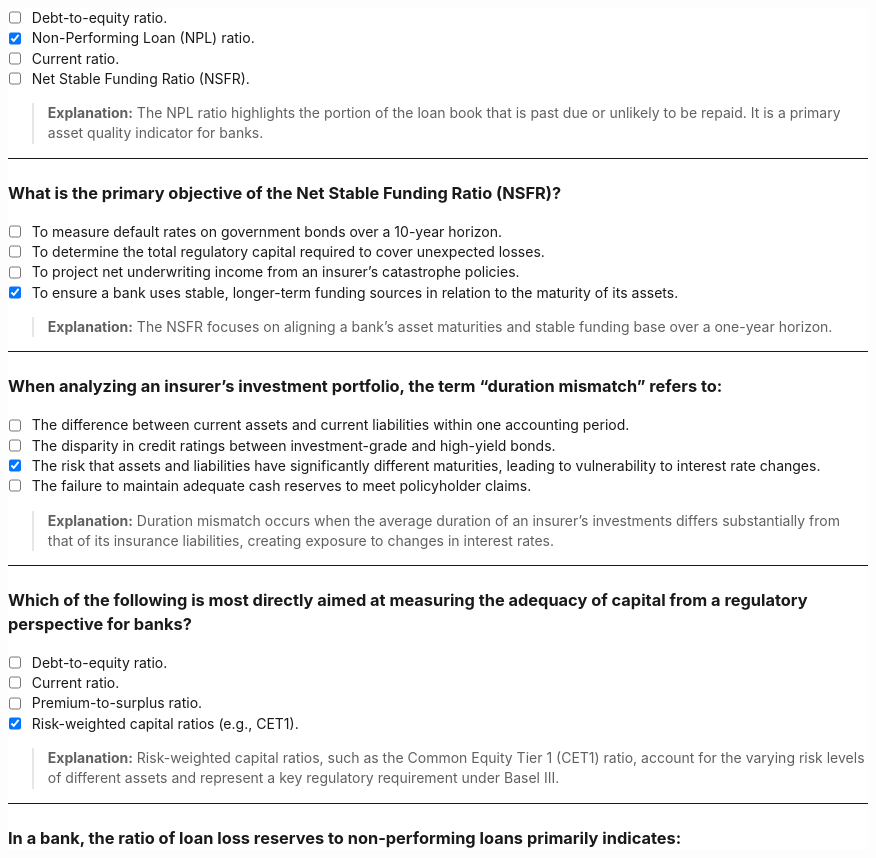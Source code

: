 - [ ] Debt-to-equity ratio.
- [x] Non-Performing Loan (NPL) ratio.
- [ ] Current ratio.
- [ ] Net Stable Funding Ratio (NSFR).

> **Explanation:** The NPL ratio highlights the portion of the loan book that is past due or unlikely to be repaid. It is a primary asset quality indicator for banks.

---

### What is the primary objective of the Net Stable Funding Ratio (NSFR)?

- [ ] To measure default rates on government bonds over a 10-year horizon.
- [ ] To determine the total regulatory capital required to cover unexpected losses.
- [ ] To project net underwriting income from an insurer’s catastrophe policies.
- [x] To ensure a bank uses stable, longer-term funding sources in relation to the maturity of its assets.

> **Explanation:** The NSFR focuses on aligning a bank’s asset maturities and stable funding base over a one-year horizon.

---

### When analyzing an insurer’s investment portfolio, the term “duration mismatch” refers to:

- [ ] The difference between current assets and current liabilities within one accounting period.
- [ ] The disparity in credit ratings between investment-grade and high-yield bonds.
- [x] The risk that assets and liabilities have significantly different maturities, leading to vulnerability to interest rate changes.
- [ ] The failure to maintain adequate cash reserves to meet policyholder claims.

> **Explanation:** Duration mismatch occurs when the average duration of an insurer’s investments differs substantially from that of its insurance liabilities, creating exposure to changes in interest rates.

---

### Which of the following is most directly aimed at measuring the adequacy of capital from a regulatory perspective for banks?

- [ ] Debt-to-equity ratio.
- [ ] Current ratio.
- [ ] Premium-to-surplus ratio.
- [x] Risk-weighted capital ratios (e.g., CET1).

> **Explanation:** Risk-weighted capital ratios, such as the Common Equity Tier 1 (CET1) ratio, account for the varying risk levels of different assets and represent a key regulatory requirement under Basel III.

---

### In a bank, the ratio of loan loss reserves to non-performing loans primarily indicates:
